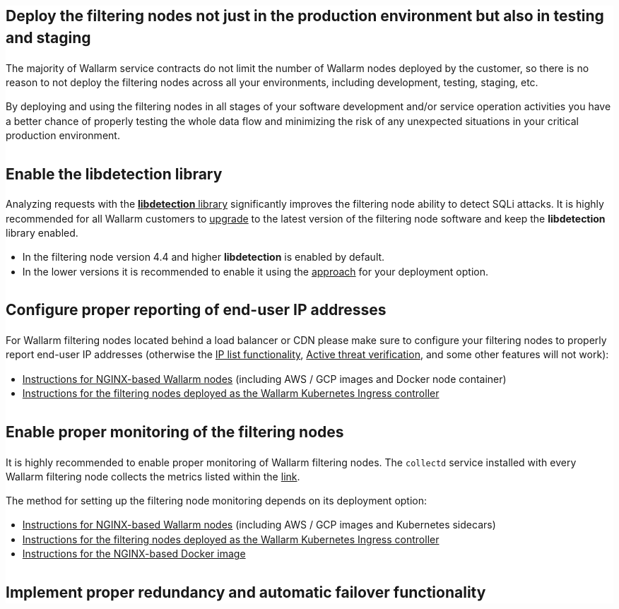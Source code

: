 ## Deploy the filtering nodes not just in the production environment but also in testing and staging

The majority of Wallarm service contracts do not limit the number of Wallarm nodes deployed by the customer, so there is no reason to not deploy the filtering nodes across all your environments, including development, testing, staging, etc.

By deploying and using the filtering nodes in all stages of your software development and/or service operation activities you have a better chance of properly testing the whole data flow and minimizing the risk of any unexpected situations in your critical production environment.

## Enable the libdetection library

Analyzing requests with the [**libdetection** library](protecting-against-attacks.md#library-libdetection) significantly improves the filtering node ability to detect SQLi attacks. It is highly recommended for all Wallarm customers to [upgrade](/updating-migrating/general-recommendations/) to the latest version of the filtering node software and keep the **libdetection** library enabled.

* In the filtering node version 4.4 and higher **libdetection** is enabled by default.
* In the lower versions it is recommended to enable it using the [approach](protecting-against-attacks.md#managing-libdetection-mode) for your deployment option.

## Configure proper reporting of end-user IP addresses

For Wallarm filtering nodes located behind a load balancer or CDN please make sure to configure your filtering nodes to properly report end-user IP addresses (otherwise the [IP list functionality](../user-guides/ip-lists/overview.md), [Active threat verification](detecting-vulnerabilities.md#active-threat-verification), and some other features will not work):

* [Instructions for NGINX-based Wallarm nodes](../admin-en/using-proxy-or-balancer-en.md) (including AWS / GCP images and Docker node container)
* [Instructions for the filtering nodes deployed as the Wallarm Kubernetes Ingress controller](../admin-en/configuration-guides/wallarm-ingress-controller/best-practices/report-public-user-ip.md)

## Enable proper monitoring of the filtering nodes

It is highly recommended to enable proper monitoring of Wallarm filtering nodes. The `collectd` service installed with every Wallarm filtering node collects the metrics listed within the [link](../admin-en/monitoring/available-metrics.md).

The method for setting up the filtering node monitoring depends on its deployment option:

* [Instructions for NGINX-based Wallarm nodes](../admin-en/monitoring/intro.md) (including AWS / GCP images and Kubernetes sidecars)
* [Instructions for the filtering nodes deployed as the Wallarm Kubernetes Ingress controller](../admin-en/configuration-guides/wallarm-ingress-controller/best-practices/ingress-controller-monitoring.md)
* [Instructions for the NGINX-based Docker image](../admin-en/installation-docker-en.md#monitoring-configuration)

## Implement proper redundancy and automatic failover functionality
